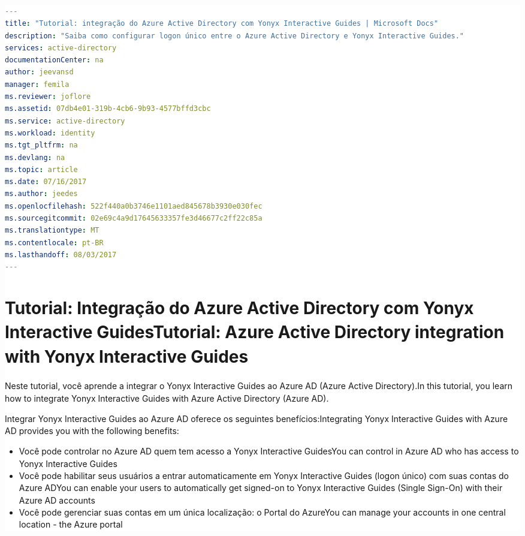 ```yaml
---
title: "Tutorial: integração do Azure Active Directory com Yonyx Interactive Guides | Microsoft Docs"
description: "Saiba como configurar logon único entre o Azure Active Directory e Yonyx Interactive Guides."
services: active-directory
documentationCenter: na
author: jeevansd
manager: femila
ms.reviewer: joflore
ms.assetid: 07db4e01-319b-4cb6-9b93-4577bffd3cbc
ms.service: active-directory
ms.workload: identity
ms.tgt_pltfrm: na
ms.devlang: na
ms.topic: article
ms.date: 07/16/2017
ms.author: jeedes
ms.openlocfilehash: 522f440a0b3746e1101aed845678b3930e030fec
ms.sourcegitcommit: 02e69c4a9d17645633357fe3d46677c2ff22c85a
ms.translationtype: MT
ms.contentlocale: pt-BR
ms.lasthandoff: 08/03/2017
---
```

# <a name="tutorial-azure-active-directory-integration-with-yonyx-interactive-guides"></a><span data-ttu-id="ce80c-103">Tutorial: Integração do Azure Active Directory com Yonyx Interactive Guides</span><span class="sxs-lookup"><span data-stu-id="ce80c-103">Tutorial: Azure Active Directory integration with Yonyx Interactive Guides</span></span>

<span data-ttu-id="ce80c-104">Neste tutorial, você aprende a integrar o Yonyx Interactive Guides ao Azure AD (Azure Active Directory).</span><span class="sxs-lookup"><span data-stu-id="ce80c-104">In this tutorial, you learn how to integrate Yonyx Interactive Guides with Azure Active Directory (Azure AD).</span></span>

<span data-ttu-id="ce80c-105">Integrar Yonyx Interactive Guides ao Azure AD oferece os seguintes benefícios:</span><span class="sxs-lookup"><span data-stu-id="ce80c-105">Integrating Yonyx Interactive Guides with Azure AD provides you with the following benefits:</span></span>

- <span data-ttu-id="ce80c-106">Você pode controlar no Azure AD quem tem acesso a Yonyx Interactive Guides</span><span class="sxs-lookup"><span data-stu-id="ce80c-106">You can control in Azure AD who has access to Yonyx Interactive Guides</span></span>
- <span data-ttu-id="ce80c-107">Você pode habilitar seus usuários a entrar automaticamente em Yonyx Interactive Guides (logon único) com suas contas do Azure AD</span><span class="sxs-lookup"><span data-stu-id="ce80c-107">You can enable your users to automatically get signed-on to Yonyx Interactive Guides (Single Sign-On) with their Azure AD accounts</span></span>
- <span data-ttu-id="ce80c-108">Você pode gerenciar suas contas em um única localização: o Portal do Azure</span><span class="sxs-lookup"><span data-stu-id="ce80c-108">You can manage your accounts in one central location - the Azure portal</span></span>
